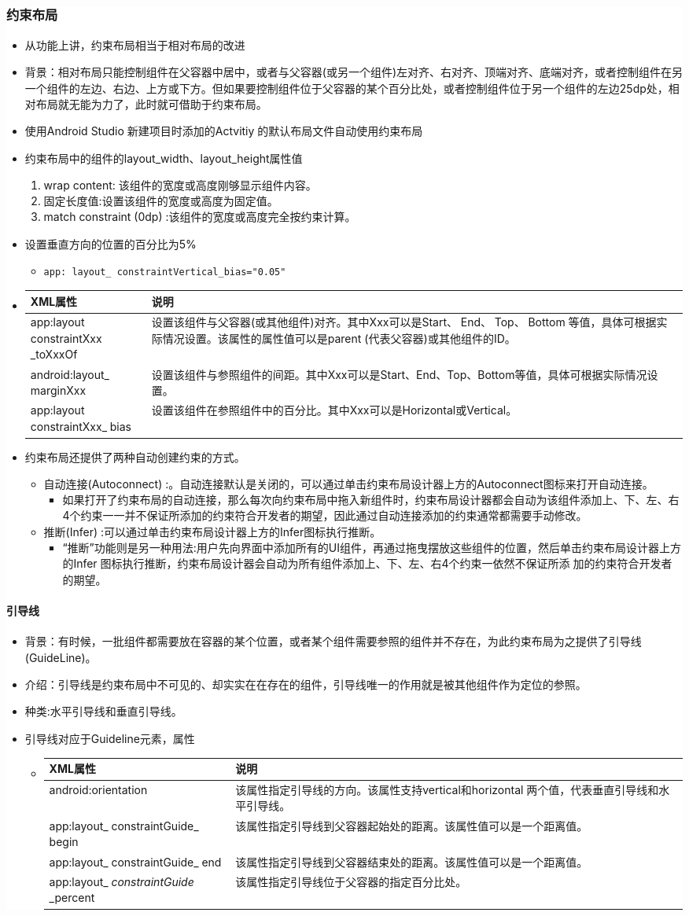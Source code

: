 ### 约束布局

- 从功能上讲，约束布局相当于相对布局的改进

- 背景：相对布局只能控制组件在父容器中居中，或者与父容器(或另一个组件)左对齐、右对齐、顶端对齐、底端对齐，或者控制组件在另一个组件的左边、右边、上方或下方。但如果要控制组件位于父容器的某个百分比处，或者控制组件位于另一个组件的左边25dp处，相对布局就无能为力了，此时就可借助于约束布局。

- 使用Android Studio 新建项目时添加的Actvitiy 的默认布局文件自动使用约束布局

- 约束布局中的组件的layout_width、layout_height属性值

  1. wrap content: 该组件的宽度或高度刚够显示组件内容。
  2. 固定长度值:设置该组件的宽度或高度为固定值。
  3. match constraint (0dp) :该组件的宽度或高度完全按约束计算。

- 设置垂直方向的位置的百分比为5%

  - ```
    app: layout_ constraintVertical_bias="0.05"
    ```

- | XML属性                           | 说明                                                         |
  | --------------------------------- | ------------------------------------------------------------ |
  | app:layout constraintXxx _toXxxOf | 设置该组件与父容器(或其他组件)对齐。其中Xxx可以是Start、 End、 Top、 Bottom 等值，具体可根据实际情况设置。该属性的属性值可以是parent (代表父容器)或其他组件的ID。 |
  | android:layout_ marginXxx         | 设置该组件与参照组件的间距。其中Xxx可以是Start、End、Top、Bottom等值，具体可根据实际情况设置。 |
  | app:layout constraintXxx_ bias    | 设置该组件在参照组件中的百分比。其中Xxx可以是Horizontal或Vertical。 |

- 约束布局还提供了两种自动创建约束的方式。

  - 自动连接(Autoconnect) :。自动连接默认是关闭的，可以通过单击约束布局设计器上方的Autoconnect图标来打开自动连接。
    - 如果打开了约束布局的自动连接，那么每次向约束布局中拖入新组件时，约束布局设计器都会自动为该组件添加上、下、左、右4个约束一一并不保证所添加的约束符合开发者的期望，因此通过自动连接添加的约束通常都需要手动修改。
  - 推断(Infer) :可以通过单击约束布局设计器上方的Infer图标执行推断。
    - “推断”功能则是另一种用法:用户先向界面中添加所有的UI组件，再通过拖曳摆放这些组件的位置，然后单击约束布局设计器上方的Infer 图标执行推断，约束布局设计器会自动为所有组件添加上、下、左、右4个约束一依然不保证所添 加的约束符合开发者的期望。

#### 引导线

- 背景：有时候，一批组件都需要放在容器的某个位置，或者某个组件需要参照的组件并不存在，为此约束布局为之提供了引导线(GuideLine)。

- 介绍：引导线是约束布局中不可见的、却实实在在存在的组件，引导线唯一的作用就是被其他组件作为定位的参照。

- 种类:水平引导线和垂直引导线。

- 引导线对应于Guideline元素，属性

  - | XML属性                                | 说明                                                         |
    | -------------------------------------- | ------------------------------------------------------------ |
    | android:orientation                    | 该属性指定引导线的方向。该属性支持vertical和horizontal 两个值，代表垂直引导线和水平引导线。 |
    | app:layout_ constraintGuide_ begin     | 该属性指定引导线到父容器起始处的距离。该属性值可以是一个距离值。 |
    | app:layout_ constraintGuide_ end       | 该属性指定引导线到父容器结束处的距离。该属性值可以是一个距离值。 |
    | app:layout_ _constraintGuide_ _percent | 该属性指定引导线位于父容器的指定百分比处。                   |
